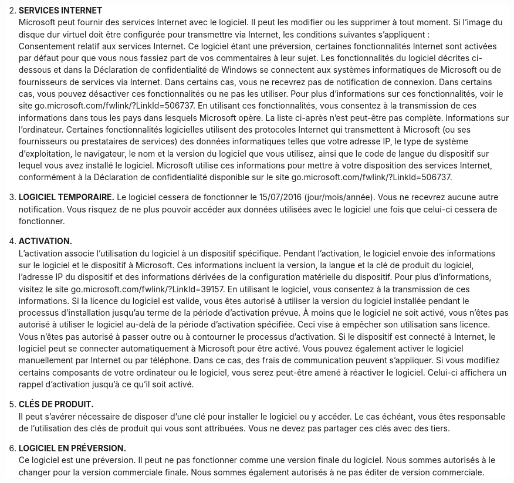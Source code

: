 2. **SERVICES INTERNET**  
  Microsoft peut fournir des services Internet avec le logiciel. Il peut les modifier ou les supprimer à tout moment. Si l’image du disque dur virtuel doit être configurée pour transmettre via Internet, les conditions suivantes s’appliquent :  
  Consentement relatif aux services Internet. Ce logiciel étant une préversion, certaines fonctionnalités Internet sont activées par défaut pour que vous nous fassiez part de vos commentaires à leur sujet. Les fonctionnalités du logiciel décrites ci-dessous et dans la Déclaration de confidentialité de Windows se connectent aux systèmes informatiques de Microsoft ou de fournisseurs de services via Internet. Dans certains cas, vous ne recevrez pas de notification de connexion. Dans certains cas, vous pouvez désactiver ces fonctionnalités ou ne pas les utiliser. Pour plus d’informations sur ces fonctionnalités, voir le site go.microsoft.com/fwlink/?LinkId=506737. En utilisant ces fonctionnalités, vous consentez à la transmission de ces informations dans tous les pays dans lesquels Microsoft opère. La liste ci-après n’est peut-être pas complète.
  Informations sur l’ordinateur. Certaines fonctionnalités logicielles utilisent des protocoles Internet qui transmettent à Microsoft (ou ses fournisseurs ou prestataires de services) des données informatiques telles que votre adresse IP, le type de système d’exploitation, le navigateur, le nom et la version du logiciel que vous utilisez, ainsi que le code de langue du dispositif sur lequel vous avez installé le logiciel. Microsoft utilise ces informations pour mettre à votre disposition des services Internet, conformément à la Déclaration de confidentialité disponible sur le site go.microsoft.com/fwlink/?LinkId=506737.
  
3. **LOGICIEL TEMPORAIRE.**
  Le logiciel cessera de fonctionner le 15/07/2016 (jour/mois/année). Vous ne recevrez aucune autre notification. Vous risquez de ne plus pouvoir accéder aux données utilisées avec le logiciel une fois que celui-ci cessera de fonctionner. 
  
4. **ACTIVATION.**  
  L’activation associe l’utilisation du logiciel à un dispositif spécifique. Pendant l’activation, le logiciel envoie des informations sur le logiciel et le dispositif à Microsoft. Ces informations incluent la version, la langue et la clé de produit du logiciel, l’adresse IP du dispositif et des informations dérivées de la configuration matérielle du dispositif. Pour plus d’informations, visitez le site go.microsoft.com/fwlink/?LinkId=39157. En utilisant le logiciel, vous consentez à la transmission de ces informations. Si la licence du logiciel est valide, vous êtes autorisé à utiliser la version du logiciel installée pendant le processus d’installation jusqu’au terme de la période d’activation prévue. À moins que le logiciel ne soit activé, vous n’êtes pas autorisé à utiliser le logiciel au-delà de la période d’activation spécifiée. Ceci vise à empêcher son utilisation sans licence. Vous n’êtes pas autorisé à passer outre ou à contourner le processus d’activation. Si le dispositif est connecté à Internet, le logiciel peut se connecter automatiquement à Microsoft pour être activé. Vous pouvez également activer le logiciel manuellement par Internet ou par téléphone. Dans ce cas, des frais de communication peuvent s’appliquer. Si vous modifiez certains composants de votre ordinateur ou le logiciel, vous serez peut-être amené à réactiver le logiciel. Celui-ci affichera un rappel d’activation jusqu’à ce qu’il soit activé.
  
5. **CLÉS DE PRODUIT.**  
  Il peut s’avérer nécessaire de disposer d’une clé pour installer le logiciel ou y accéder. Le cas échéant, vous êtes responsable de l’utilisation des clés de produit qui vous sont attribuées. Vous ne devez pas partager ces clés avec des tiers.
  
6. **LOGICIEL EN PRÉVERSION.**  
  Ce logiciel est une préversion. Il peut ne pas fonctionner comme une version finale du logiciel. Nous sommes autorisés à le changer pour la version commerciale finale. Nous sommes également autorisés à ne pas éditer de version commerciale.
  